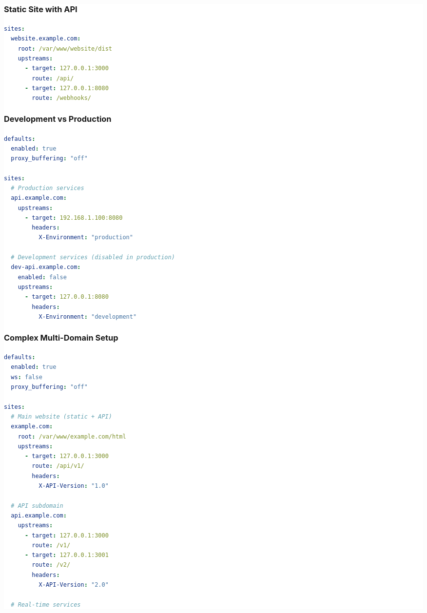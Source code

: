 ### Static Site with API
```yaml
sites:
  website.example.com:
    root: /var/www/website/dist
    upstreams:
      - target: 127.0.0.1:3000
        route: /api/
      - target: 127.0.0.1:8080
        route: /webhooks/
```

### Development vs Production
```yaml
defaults:
  enabled: true
  proxy_buffering: "off"

sites:
  # Production services
  api.example.com:
    upstreams:
      - target: 192.168.1.100:8080
        headers:
          X-Environment: "production"
  
  # Development services (disabled in production)
  dev-api.example.com:
    enabled: false
    upstreams:
      - target: 127.0.0.1:8080
        headers:
          X-Environment: "development"
```

### Complex Multi-Domain Setup
```yaml
defaults:
  enabled: true
  ws: false
  proxy_buffering: "off"

sites:
  # Main website (static + API)
  example.com:
    root: /var/www/example.com/html
    upstreams:
      - target: 127.0.0.1:3000
        route: /api/v1/
        headers:
          X-API-Version: "1.0"
  
  # API subdomain
  api.example.com:
    upstreams:
      - target: 127.0.0.1:3000
        route: /v1/
      - target: 127.0.0.1:3001
        route: /v2/
        headers:
          X-API-Version: "2.0"
  
  # Real-time services
```